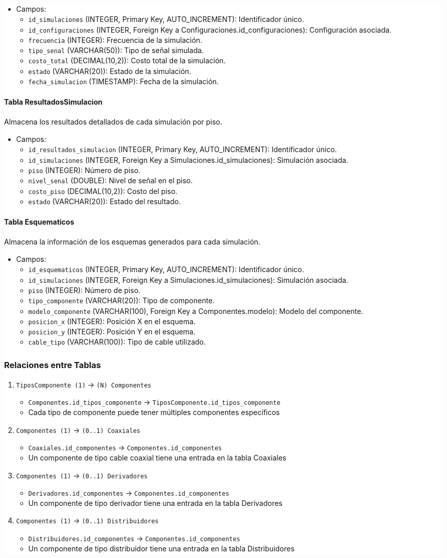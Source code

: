 -   Campos:
    -   `id_simulaciones` (INTEGER, Primary Key, AUTO_INCREMENT): Identificador único.
    -   `id_configuraciones` (INTEGER, Foreign Key a Configuraciones.id_configuraciones): Configuración asociada.
    -   `frecuencia` (INTEGER): Frecuencia de la simulación.
    -   `tipo_senal` (VARCHAR(50)): Tipo de señal simulada.
    -   `costo_total` (DECIMAL(10,2)): Costo total de la simulación.
    -   `estado` (VARCHAR(20)): Estado de la simulación.
    -   `fecha_simulacion` (TIMESTAMP): Fecha de la simulación.

#### Tabla ResultadosSimulacion

Almacena los resultados detallados de cada simulación por piso.

-   Campos:
    -   `id_resultados_simulacion` (INTEGER, Primary Key, AUTO_INCREMENT): Identificador único.
    -   `id_simulaciones` (INTEGER, Foreign Key a Simulaciones.id_simulaciones): Simulación asociada.
    -   `piso` (INTEGER): Número de piso.
    -   `nivel_senal` (DOUBLE): Nivel de señal en el piso.
    -   `costo_piso` (DECIMAL(10,2)): Costo del piso.
    -   `estado` (VARCHAR(20)): Estado del resultado.

#### Tabla Esquematicos

Almacena la información de los esquemas generados para cada simulación.

-   Campos:
    -   `id_esquematicos` (INTEGER, Primary Key, AUTO_INCREMENT): Identificador único.
    -   `id_simulaciones` (INTEGER, Foreign Key a Simulaciones.id_simulaciones): Simulación asociada.
    -   `piso` (INTEGER): Número de piso.
    -   `tipo_componente` (VARCHAR(20)): Tipo de componente.
    -   `modelo_componente` (VARCHAR(100), Foreign Key a Componentes.modelo): Modelo del componente.
    -   `posicion_x` (INTEGER): Posición X en el esquema.
    -   `posicion_y` (INTEGER): Posición Y en el esquema.
    -   `cable_tipo` (VARCHAR(100)): Tipo de cable utilizado.

### Relaciones entre Tablas

1. `TiposComponente (1)` → `(N) Componentes`

    - `Componentes.id_tipos_componente` → `TiposComponente.id_tipos_componente`
    - Cada tipo de componente puede tener múltiples componentes específicos

2. `Componentes (1)` → `(0..1) Coaxiales`

    - `Coaxiales.id_componentes` → `Componentes.id_componentes`
    - Un componente de tipo cable coaxial tiene una entrada en la tabla Coaxiales

3. `Componentes (1)` → `(0..1) Derivadores`

    - `Derivadores.id_componentes` → `Componentes.id_componentes`
    - Un componente de tipo derivador tiene una entrada en la tabla Derivadores

4. `Componentes (1)` → `(0..1) Distribuidores`

    - `Distribuidores.id_componentes` → `Componentes.id_componentes`
    - Un componente de tipo distribuidor tiene una entrada en la tabla Distribuidores
